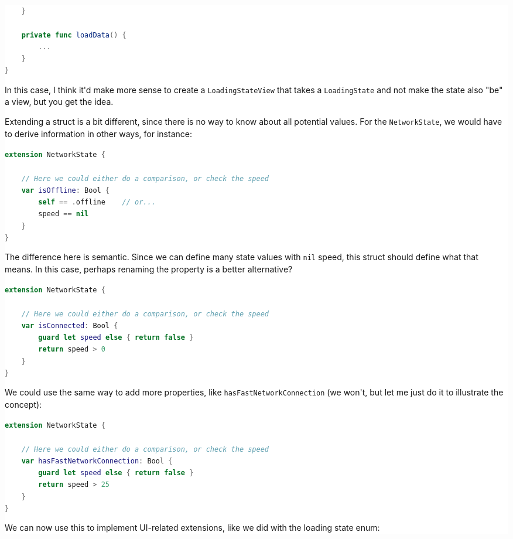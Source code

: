 ```swift
    }
    
    private func loadData() {
        ...
    }
}
```

In this case, I think it'd make more sense to create a `LoadingStateView` that takes a `LoadingState` and not make the state also "be" a view, but you get the idea.

Extending a struct is a bit different, since there is no way to know about all potential values. For the `NetworkState`, we would have to derive information in other ways, for instance:

```swift
extension NetworkState {

    // Here we could either do a comparison, or check the speed
    var isOffline: Bool {
        self == .offline    // or...
        speed == nil
    }
}
```

The difference here is semantic. Since we can define many state values with `nil` speed, this struct should define what that means. In this case, perhaps renaming the property is a better alternative?

```swift
extension NetworkState {

    // Here we could either do a comparison, or check the speed
    var isConnected: Bool {
        guard let speed else { return false }
        return speed > 0
    }
}
```

We could use the same way to add more properties, like `hasFastNetworkConnection` (we won't, but let me just do it to illustrate the concept):

```swift
extension NetworkState {

    // Here we could either do a comparison, or check the speed
    var hasFastNetworkConnection: Bool {
        guard let speed else { return false }
        return speed > 25
    }
}
```

We can now use this to implement UI-related extensions, like we did with the loading state enum:
